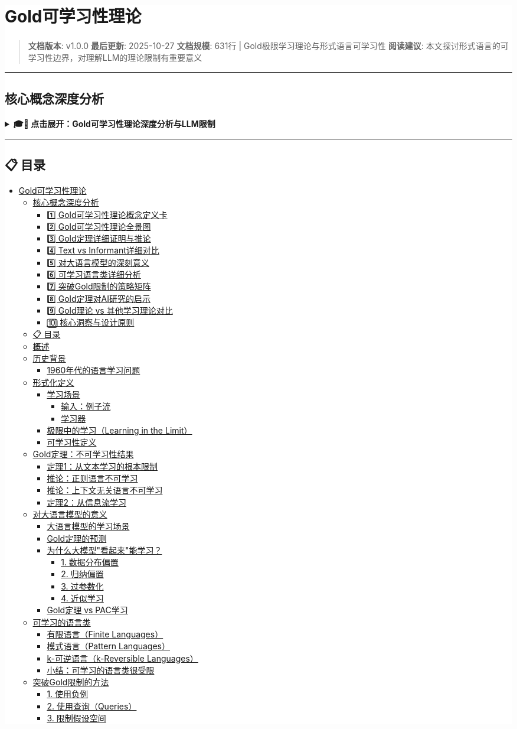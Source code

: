 # Gold可学习性理论

> **文档版本**: v1.0.0
> **最后更新**: 2025-10-27
> **文档规模**: 631行 | Gold极限学习理论与形式语言可学习性
> **阅读建议**: 本文探讨形式语言的可学习性边界，对理解LLM的理论限制有重要意义

---

## 核心概念深度分析

<details><summary><b>🎓🚫 点击展开：Gold可学习性理论深度分析与LLM限制</b></summary></details>

---

## 📋 目录

- [Gold可学习性理论](#gold可学习性理论)
  - [核心概念深度分析](#核心概念深度分析)
    - [1️⃣ Gold可学习性理论概念定义卡](#1️⃣-gold可学习性理论概念定义卡)
    - [2️⃣ Gold可学习性理论全景图](#2️⃣-gold可学习性理论全景图)
    - [3️⃣ Gold定理详细证明与推论](#3️⃣-gold定理详细证明与推论)
    - [4️⃣ Text vs Informant详细对比](#4️⃣-text-vs-informant详细对比)
    - [5️⃣ 对大语言模型的深刻意义](#5️⃣-对大语言模型的深刻意义)
    - [6️⃣ 可学习语言类详细分析](#6️⃣-可学习语言类详细分析)
    - [7️⃣ 突破Gold限制的策略矩阵](#7️⃣-突破gold限制的策略矩阵)
    - [8️⃣ Gold定理对AI研究的启示](#8️⃣-gold定理对ai研究的启示)
    - [9️⃣ Gold理论 vs 其他学习理论对比](#9️⃣-gold理论-vs-其他学习理论对比)
    - [🔟 核心洞察与设计原则](#-核心洞察与设计原则)
  - [📋 目录](#-目录)
  - [概述](#概述)
  - [历史背景](#历史背景)
    - [1960年代的语言学习问题](#1960年代的语言学习问题)
  - [形式化定义](#形式化定义)
    - [学习场景](#学习场景)
      - [输入：例子流](#输入例子流)
      - [学习器](#学习器)
    - [极限中的学习（Learning in the Limit）](#极限中的学习learning-in-the-limit)
    - [可学习性定义](#可学习性定义)
  - [Gold定理：不可学习性结果](#gold定理不可学习性结果)
    - [定理1：从文本学习的根本限制](#定理1从文本学习的根本限制)
    - [推论：正则语言不可学习](#推论正则语言不可学习)
    - [推论：上下文无关语言不可学习](#推论上下文无关语言不可学习)
    - [定理2：从信息流学习](#定理2从信息流学习)
  - [对大语言模型的意义](#对大语言模型的意义)
    - [大语言模型的学习场景](#大语言模型的学习场景)
    - [Gold定理的预测](#gold定理的预测)
    - [为什么大模型"看起来"能学习？](#为什么大模型看起来能学习)
      - [1. 数据分布偏置](#1-数据分布偏置)
      - [2. 归纳偏置](#2-归纳偏置)
      - [3. 过参数化](#3-过参数化)
      - [4. 近似学习](#4-近似学习)
    - [Gold定理 vs PAC学习](#gold定理-vs-pac学习)
  - [可学习的语言类](#可学习的语言类)
    - [有限语言（Finite Languages）](#有限语言finite-languages)
    - [模式语言（Pattern Languages）](#模式语言pattern-languages)
    - [k-可逆语言（k-Reversible Languages）](#k-可逆语言k-reversible-languages)
    - [小结：可学习的语言类很受限](#小结可学习的语言类很受限)
  - [突破Gold限制的方法](#突破gold限制的方法)
    - [1. 使用负例](#1-使用负例)
    - [2. 使用查询（Queries）](#2-使用查询queries)
    - [3. 限制假设空间](#3-限制假设空间)